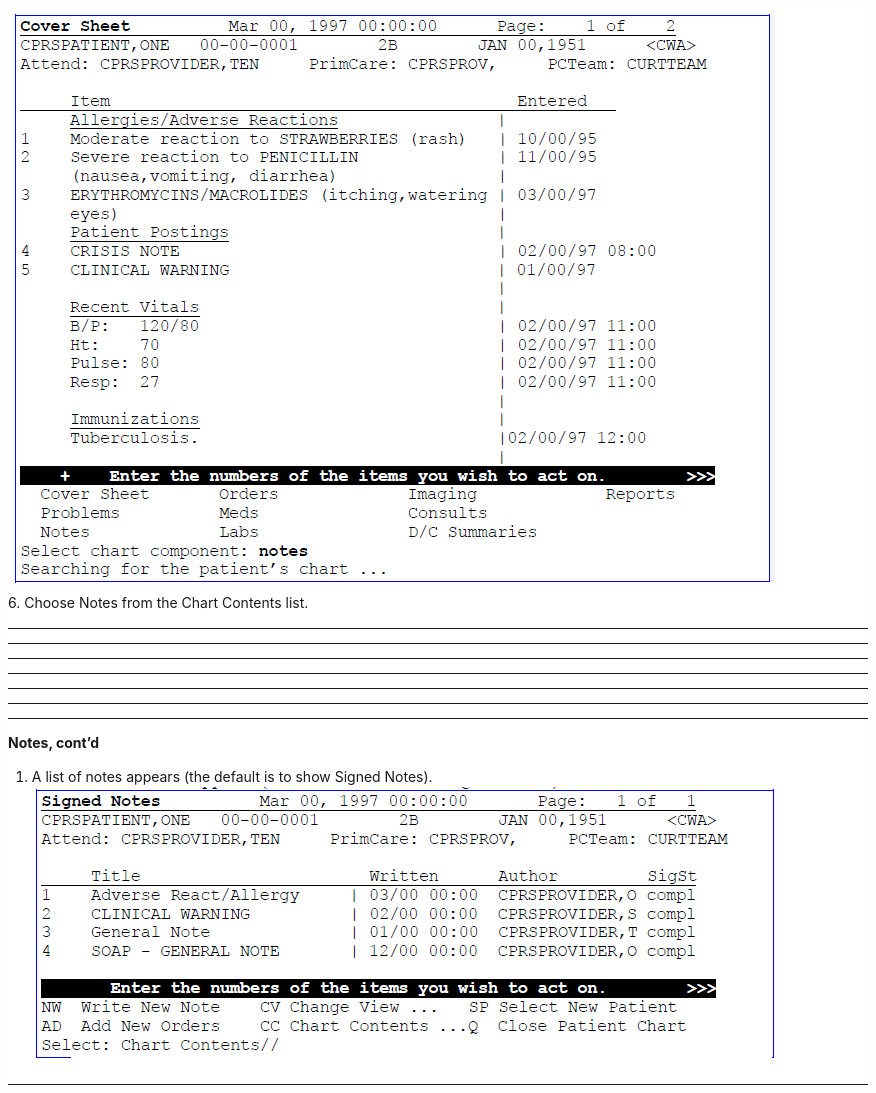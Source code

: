 ![Cover Sheet screen](60dc4a7ebe69828316ac49a32a54ea47.png)  
6\. Choose Notes from the Chart Contents list.  
***  
***  
***  
***  
***  
***  
***

**Notes, cont’d**  
1.  A list of notes appears (the default is to show Signed Notes).![Signed Notes screen displaying notes](08f91c43df2f4da6bae2b8413a01a1a2.png)  
***  